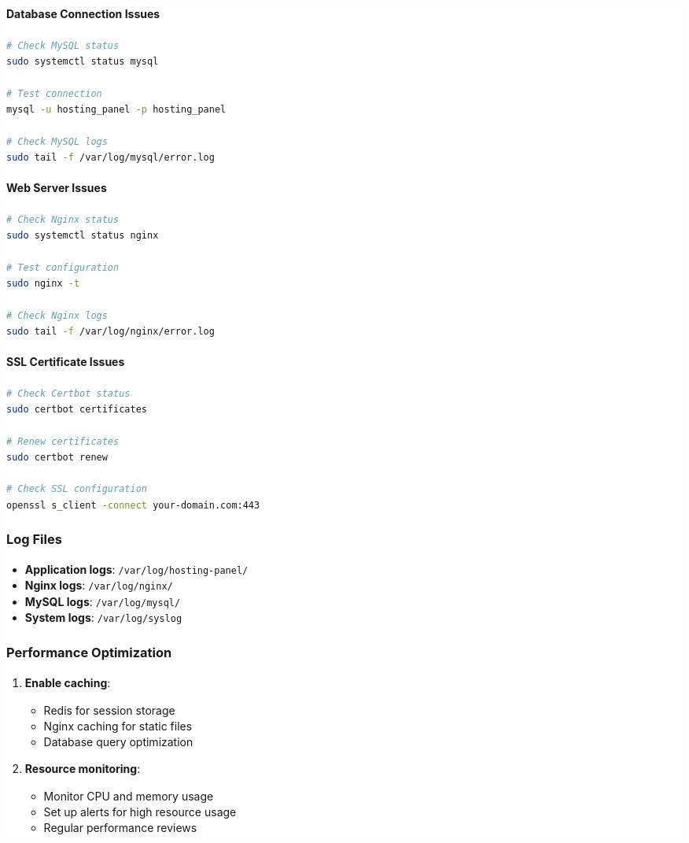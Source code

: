 #### Database Connection Issues
```bash
# Check MySQL status
sudo systemctl status mysql

# Test connection
mysql -u hosting_panel -p hosting_panel

# Check MySQL logs
sudo tail -f /var/log/mysql/error.log
```

#### Web Server Issues
```bash
# Check Nginx status
sudo systemctl status nginx

# Test configuration
sudo nginx -t

# Check Nginx logs
sudo tail -f /var/log/nginx/error.log
```

#### SSL Certificate Issues
```bash
# Check Certbot status
sudo certbot certificates

# Renew certificates
sudo certbot renew

# Check SSL configuration
openssl s_client -connect your-domain.com:443
```

### Log Files

- **Application logs**: `/var/log/hosting-panel/`
- **Nginx logs**: `/var/log/nginx/`
- **MySQL logs**: `/var/log/mysql/`
- **System logs**: `/var/log/syslog`

### Performance Optimization

1. **Enable caching**:
   - Redis for session storage
   - Nginx caching for static files
   - Database query optimization

2. **Resource monitoring**:
   - Monitor CPU and memory usage
   - Set up alerts for high resource usage
   - Regular performance reviews
